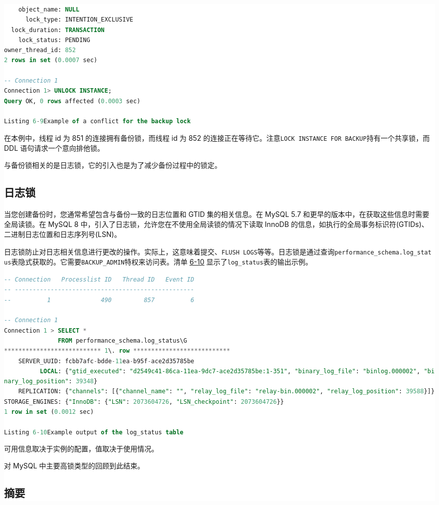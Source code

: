 ```sql
    object_name: NULL
      lock_type: INTENTION_EXCLUSIVE
  lock_duration: TRANSACTION
    lock_status: PENDING
owner_thread_id: 852
2 rows in set (0.0007 sec)

-- Connection 1
Connection 1> UNLOCK INSTANCE;
Query OK, 0 rows affected (0.0003 sec)

Listing 6-9Example of a conflict for the backup lock

```

在本例中，线程 id 为 851 的连接拥有备份锁，而线程 id 为 852 的连接正在等待它。注意`LOCK INSTANCE FOR BACKUP`持有一个共享锁，而 DDL 语句请求一个意向排他锁。

与备份锁相关的是日志锁，它的引入也是为了减少备份过程中的锁定。

## 日志锁

当您创建备份时，您通常希望包含与备份一致的日志位置和 GTID 集的相关信息。在 MySQL 5.7 和更早的版本中，在获取这些信息时需要全局读锁。在 MySQL 8 中，引入了日志锁，允许您在不使用全局读锁的情况下读取 InnoDB 的信息，如执行的全局事务标识符(GTIDs)、二进制日志位置和日志序列号(LSN)。

日志锁防止对日志相关信息进行更改的操作。实际上，这意味着提交、`FLUSH LOGS`等等。日志锁是通过查询`performance_schema.log_status`表隐式获取的。它需要`BACKUP_ADMIN`特权来访问表。清单 [6-10](#PC14) 显示了`log_status`表的输出示例。

```sql
-- Connection   Processlist ID   Thread ID   Event ID
-- --------------------------------------------------
--          1              490         857          6

-- Connection 1
Connection 1 > SELECT *
               FROM performance_schema.log_status\G
*************************** 1\. row ***************************
    SERVER_UUID: fcbb7afc-bdde-11ea-b95f-ace2d35785be
          LOCAL: {"gtid_executed": "d2549c41-86ca-11ea-9dc7-ace2d35785be:1-351", "binary_log_file": "binlog.000002", "binary_log_position": 39348}
    REPLICATION: {"channels": [{"channel_name": "", "relay_log_file": "relay-bin.000002", "relay_log_position": 39588}]}
STORAGE_ENGINES: {"InnoDB": {"LSN": 2073604726, "LSN_checkpoint": 2073604726}}
1 row in set (0.0012 sec)

Listing 6-10Example output of the log_status table

```

可用信息取决于实例的配置，值取决于使用情况。

对 MySQL 中主要高锁类型的回顾到此结束。

## 摘要
